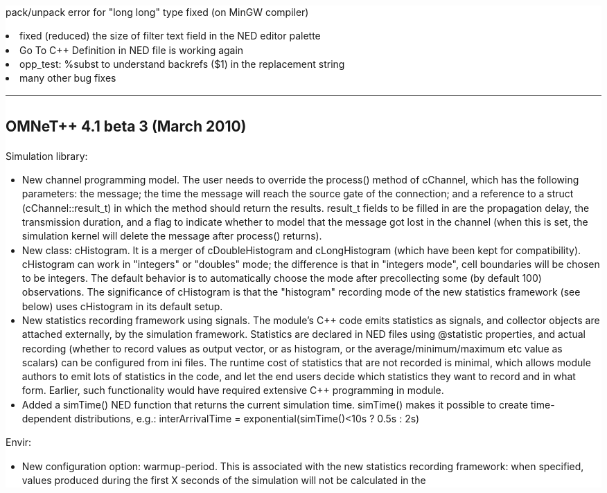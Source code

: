 pack/unpack error for "long long" type fixed (on MinGW compiler)
</li>
<li>
fixed (reduced) the size of filter text field in the NED editor palette
</li>
<li>
Go To C++ Definition in NED file is working again
</li>
<li>
opp_test: %subst to understand backrefs ($1) in the replacement string
</li>
<li>
many other bug fixes
</li>
</ul>
<hr>
<h2><a class="mceItemAnchor" name="_omnet_4_1_beta_3_march_2010"></a>OMNeT++ 4.1 beta 3 (March 2010)</h2>
<p>Simulation library:</p>
<ul>
<li>
New channel programming model. The user needs to override the process()
   method of cChannel, which has the following parameters: the message;
   the time the message will reach the source gate of the connection; and
   a reference to a struct (cChannel::result_t) in which the method should
   return the results. result_t fields to be filled in are the propagation
   delay, the transmission duration, and a flag to indicate whether to model
   that the message got lost in the channel (when this is set, the simulation
   kernel will delete the message after process() returns).
</li>
<li>
New class: cHistogram. It is a merger of cDoubleHistogram and cLongHistogram
   (which have been kept for compatibility). cHistogram can work in "integers"
   or "doubles" mode; the difference is that in "integers mode", cell boundaries
   will be chosen to be integers. The default behavior is to automatically
   choose the mode after precollecting some (by default 100) observations.
   The significance of cHistogram is that the "histogram" recording mode
   of the new statistics framework (see below) uses cHistogram in its default
   setup.
</li>
<li>
New statistics recording framework using signals. The module’s C++ code
   emits statistics as signals, and collector objects are attached externally,
   by the simulation framework. Statistics are declared in NED files using
   @statistic properties, and actual recording (whether to record values as
   output vector, or as histogram, or the average/minimum/maximum etc value
   as scalars) can be configured from ini files. The runtime cost of
   statistics that are not recorded is minimal, which allows module authors
   to emit lots of statistics in the code, and let the end users decide which
   statistics they want to record and in what form. Earlier, such functionality
   would have required extensive C++ programming in module.
</li>
<li>
Added a simTime() NED function that returns the current simulation time.
   simTime() makes it possible to create time-dependent distributions, e.g.:
   interArrivalTime = exponential(simTime()&lt;10s ? 0.5s : 2s)
</li>
</ul>
<p>Envir:</p>
<ul>
<li>
New configuration option: warmup-period. This is associated with the new
   statistics recording framework: when specified, values produced during
   the first X seconds of the simulation will not be calculated in the